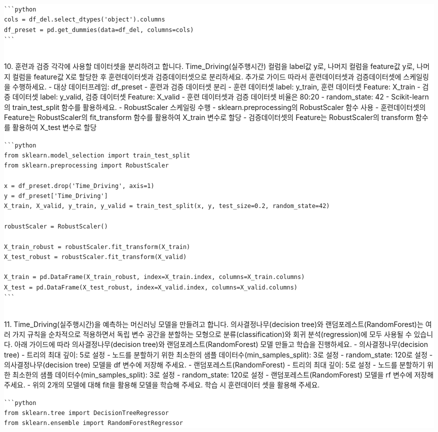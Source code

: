     ```python
    cols = df_del.select_dtypes('object').columns
    df_preset = pd.get_dummies(data=df_del, columns=cols)
    ```
<br>
10. 훈련과 검증 각각에 사용할 데이터셋을 분리하려고 합니다. Time_Driving(실주행시간) 컬럼을 label값 y로, 나머지 컬럼을 feature값 y로, 나머지 컬럼을 feature값 X로 할당한 후 훈련데이터셋과 검증데이터셋으로 분리하세요. 추가로 가이드 따라서 훈련데이터셋과 검증데이터셋에 스케일링을 수행하세요.
    - 대상 데이터프레임: df_preset
    - 훈련과 검증 데이터셋 분리
        - 훈련 데이터셋 label: y_train, 훈련 데이터셋 Feature: X_train
        - 검증 데이터셋 label: y_valid, 검증 데이터셋 Feature: X_valid
        - 훈련 데이터셋과 검증 데이터셋 비율은 80:20
        - random_state: 42
        - Scikit-learn의 train_test_split 함수를 활용하세요.
    - RobustScaler 스케일링 수행
        - sklearn.preprocessing의 RobustScaler 함수 사용
        - 훈련데이터셋의 Feature는 RobustScaler의 fit_transform 함수를 활용하여 X_train 변수로 할당
        - 검증데이터셋의 Feature는 RobustScaler의 transform 함수를 활용하여 X_test 변수로 할당

    ```python
    from sklearn.model_selection import train_test_split
    from sklearn.preprocessing import RobustScaler

    x = df_preset.drop('Time_Driving', axis=1)
    y = df_preset['Time_Driving']
    X_train, X_valid, y_train, y_valid = train_test_split(x, y, test_size=0.2, random_state=42)

    robustScaler = RobustScaler()

    X_train_robust = robustScaler.fit_transform(X_train)
    X_test_robust = robustScaler.fit_transform(X_valid)
    
    X_train = pd.DataFrame(X_train_robust, index=X_train.index, columns=X_train.columns)
    X_test = pd.DataFrame(X_test_robust, index=X_valid.index, columns=X_valid.columns)
    ```
<br>
11. Time_Driving(실주행시간)을 예측하는 머신러닝 모델을 만들려고 합니다. 의사결정나무(decision tree)와 랜덤포레스트(RandomForest)는 여러 가지 규칙을 순차적으로 적용하면서 독립 변수 공간을 분할하는 모형으로 분류(classification)와 회귀 분석(regression)에 모두 사용될 수 있습니다. 아래 가이드에 따라 의사결정나무(decision tree)와 랜덤포레스트(RandomForest) 모델 만들고 학습을 진행하세요.
    - 의사결정나무(decision tree)
        - 트리의 최대 깊이: 5로 설정
        - 노드를 분할하기 위한 최소한의 샘플 데이터수(min_samples_split): 3로 설정
        - random_state: 120로 설정
        - 의사결정나무(decision tree) 모델을 df 변수에 저장해 주세요.
    - 랜덤포레스트(RandomForest)
        - 트리의 최대 깊이: 5로 설정
        - 노드를 분할하기 위한 최소한의 샘플 데이터수(min_samples_split): 3로 설정
        - random_state: 120로 설정
        - 랜덤포레스트(RandomForest) 모델을 rf 변수에 저장해주세요.
    - 위의 2개의 모델에 대해 fit을 활용해 모델을 학습해 주세요. 학습 시 훈련데이터 셋을 활용해 주세요.

    ```python
    from sklearn.tree import DecisionTreeRegressor
    from sklearn.ensemble import RandomForestRegressor
